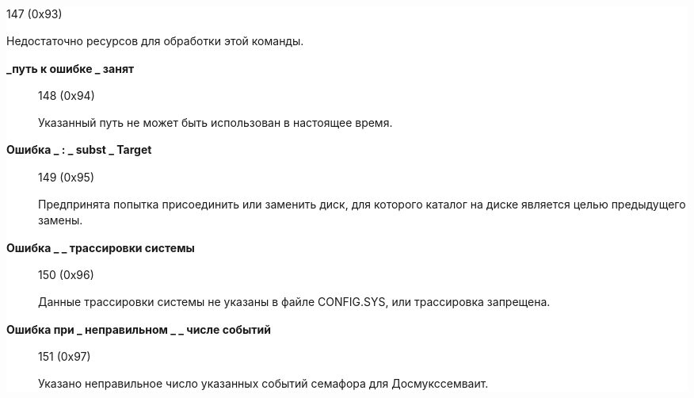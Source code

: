 147 (0x93)
</dt> <dt>



Недостаточно ресурсов для обработки этой команды.


</dt> </dl> </dd> <dt>

<span id="ERROR_PATH_BUSY"></span><span id="error_path_busy"></span>**\_путь к ошибке \_ занят**
</dt> <dd> <dl> <dt>

148 (0x94)
</dt> <dt>



Указанный путь не может быть использован в настоящее время.


</dt> </dl> </dd> <dt>

<span id="ERROR_IS_SUBST_TARGET"></span><span id="error_is_subst_target"></span>**Ошибка \_ : \_ subst \_ Target**
</dt> <dd> <dl> <dt>

149 (0x95)
</dt> <dt>



Предпринята попытка присоединить или заменить диск, для которого каталог на диске является целью предыдущего замены.


</dt> </dl> </dd> <dt>

<span id="ERROR_SYSTEM_TRACE"></span><span id="error_system_trace"></span>**Ошибка \_ \_ трассировки системы**
</dt> <dd> <dl> <dt>

150 (0x96)
</dt> <dt>



Данные трассировки системы не указаны в файле CONFIG.SYS, или трассировка запрещена.


</dt> </dl> </dd> <dt>

<span id="ERROR_INVALID_EVENT_COUNT"></span><span id="error_invalid_event_count"></span>**Ошибка при \_ неправильном \_ \_ числе событий**
</dt> <dd> <dl> <dt>

151 (0x97)
</dt> <dt>



Указано неправильное число указанных событий семафора для Досмукссемваит.


</dt> </dl> </dd> <dt>
